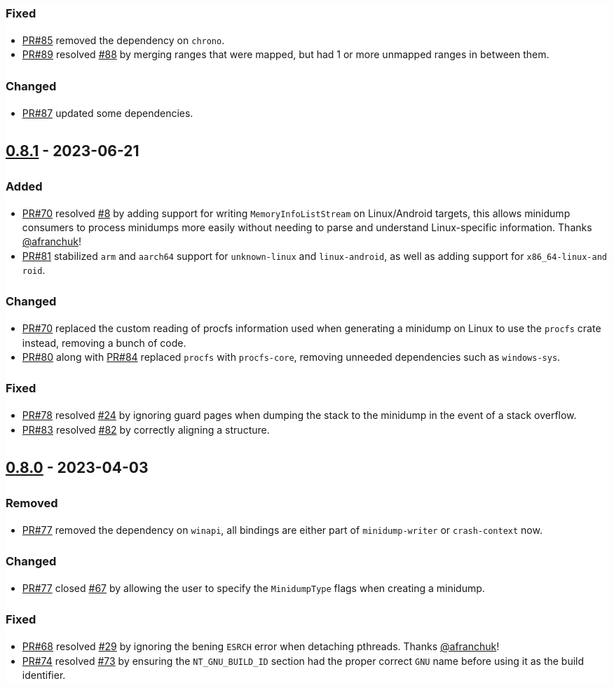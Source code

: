 ### Fixed
- [PR#85](https://github.com/rust-minidump/minidump-writer/pull/85) removed the dependency on `chrono`.
- [PR#89](https://github.com/rust-minidump/minidump-writer/pull/89) resolved [#88](https://github.com/rust-minidump/minidump-writer/issues/88) by merging ranges that were mapped, but had 1 or more unmapped ranges in between them.

### Changed
- [PR#87](https://github.com/rust-minidump/minidump-writer/pull/87) updated some dependencies.

## [0.8.1] - 2023-06-21
### Added
- [PR#70](https://github.com/rust-minidump/minidump-writer/pull/70) resolved [#8](https://github.com/rust-minidump/minidump-writer/issues/8) by adding support for writing `MemoryInfoListStream` on Linux/Android targets, this allows minidump consumers to process minidumps more easily without needing to parse and understand Linux-specific information. Thanks [@afranchuk](https://github.com/afranchuk)!
- [PR#81](https://github.com/rust-minidump/minidump-writer/pull/81) stabilized `arm` and `aarch64` support for `unknown-linux` and `linux-android`, as well as adding support for `x86_64-linux-android`.

### Changed
- [PR#70](https://github.com/rust-minidump/minidump-writer/pull/70) replaced the custom reading of procfs information used when generating a minidump on Linux to use the `procfs` crate instead, removing a bunch of code.
- [PR#80](https://github.com/rust-minidump/minidump-writer/pull/80) along with [PR#84](https://github.com/rust-minidump/minidump-writer/pull/84) replaced `procfs` with `procfs-core`, removing unneeded dependencies such as `windows-sys`.

### Fixed
- [PR#78](https://github.com/rust-minidump/minidump-writer/pull/78) resolved [#24](https://github.com/rust-minidump/minidump-writer/issues/24) by ignoring guard pages when dumping the stack to the minidump in the event of a stack overflow.
- [PR#83](https://github.com/rust-minidump/minidump-writer/pull/83) resolved [#82](https://github.com/rust-minidump/minidump-writer/issues/82) by correctly aligning a structure.

## [0.8.0] - 2023-04-03
### Removed
- [PR#77](https://github.com/rust-minidump/minidump-writer/pull/77) removed the dependency on `winapi`, all bindings are either part of `minidump-writer` or `crash-context` now.

### Changed
- [PR#77](https://github.com/rust-minidump/minidump-writer/pull/77) closed [#67](https://github.com/rust-minidump/minidump-writer/issues/67) by allowing the user to specify the `MinidumpType` flags when creating a minidump.

### Fixed
- [PR#68](https://github.com/rust-minidump/minidump-writer/pull/68) resolved [#29](https://github.com/rust-minidump/minidump-writer/issues/29) by ignoring the bening `ESRCH` error when detaching pthreads. Thanks [@afranchuk](https://github.com/afranchuk)!
- [PR#74](https://github.com/rust-minidump/minidump-writer/pull/74) resolved [#73](https://github.com/rust-minidump/minidump-writer/issues/73) by ensuring the `NT_GNU_BUILD_ID` section had the proper correct `GNU` name before using it as the build identifier.


[Unreleased]: https://github.com/rust-minidump/minidump-writer/compare/0.10.2...HEAD
[0.10.2]: https://github.com/rust-minidump/minidump-writer/compare/0.10.1...0.10.2
[0.10.1]: https://github.com/rust-minidump/minidump-writer/compare/0.10.0...0.10.1
[0.10.0]: https://github.com/rust-minidump/minidump-writer/compare/0.9.0...0.10.0
[0.9.0]: https://github.com/rust-minidump/minidump-writer/compare/0.8.9...0.9.0
[0.8.9]: https://github.com/rust-minidump/minidump-writer/compare/0.8.8...0.8.9
[0.8.8]: https://github.com/rust-minidump/minidump-writer/compare/0.8.7...0.8.8
[0.8.7]: https://github.com/rust-minidump/minidump-writer/compare/0.8.6...0.8.7
[0.8.6]: https://github.com/rust-minidump/minidump-writer/compare/0.8.5...0.8.6
[0.8.5]: https://github.com/rust-minidump/minidump-writer/compare/0.8.4...0.8.5
[0.8.4]: https://github.com/rust-minidump/minidump-writer/compare/0.8.3...0.8.4
[0.8.3]: https://github.com/rust-minidump/minidump-writer/compare/0.8.2...0.8.3
[0.8.2]: https://github.com/rust-minidump/minidump-writer/compare/0.8.1...0.8.2
[0.8.1]: https://github.com/rust-minidump/minidump-writer/compare/0.8.0...0.8.1
[0.8.0]: https://github.com/rust-minidump/minidump-writer/compare/0.7.0...0.8.0
[0.7.0]: https://github.com/rust-minidump/minidump-writer/compare/0.6.0...0.7.0
[0.6.0]: https://github.com/rust-minidump/minidump-writer/compare/0.5.0...0.6.0
[0.5.0]: https://github.com/rust-minidump/minidump-writer/compare/0.4.0...0.5.0
[0.4.0]: https://github.com/rust-minidump/minidump-writer/compare/0.3.1...0.4.0
[0.3.1]: https://github.com/rust-minidump/minidump-writer/compare/0.3.0...0.3.1
[0.3.0]: https://github.com/rust-minidump/minidump-writer/compare/0.2.1...0.3.0
[0.2.1]: https://github.com/rust-minidump/minidump-writer/compare/0.2.0...0.2.1
[0.2.0]: https://github.com/rust-minidump/minidump-writer/compare/0.1.0...0.2.0
[0.1.0]: https://github.com/rust-minidump/minidump-writer/releases/tag/0.1.0
